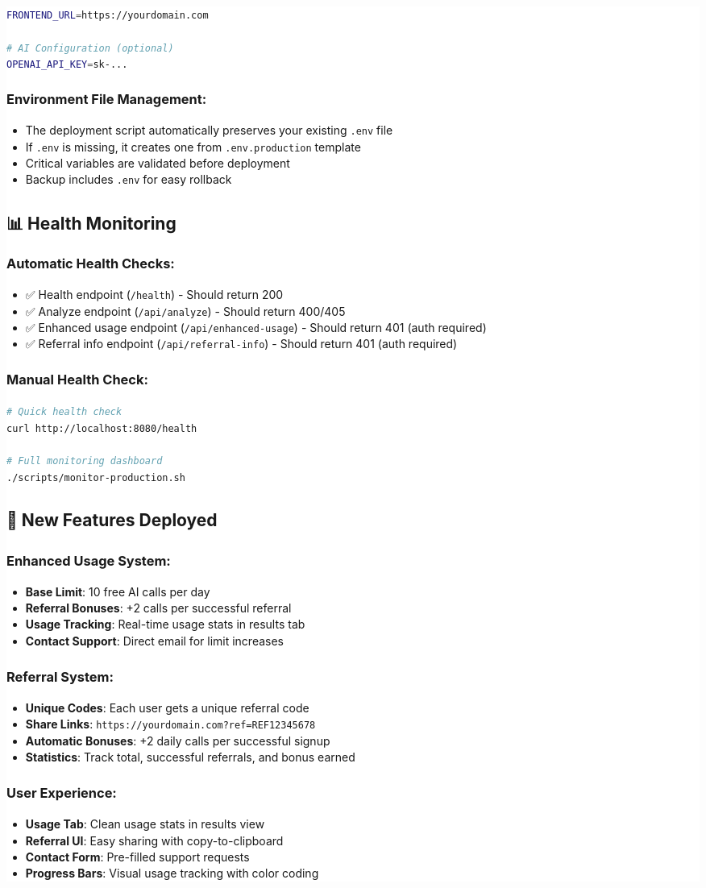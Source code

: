 ```bash
FRONTEND_URL=https://yourdomain.com

# AI Configuration (optional)
OPENAI_API_KEY=sk-...
```

### Environment File Management:

- The deployment script automatically preserves your existing `.env` file
- If `.env` is missing, it creates one from `.env.production` template
- Critical variables are validated before deployment
- Backup includes `.env` for easy rollback

## 📊 Health Monitoring

### Automatic Health Checks:

- ✅ Health endpoint (`/health`) - Should return 200
- ✅ Analyze endpoint (`/api/analyze`) - Should return 400/405
- ✅ Enhanced usage endpoint (`/api/enhanced-usage`) - Should return 401 (auth required)
- ✅ Referral info endpoint (`/api/referral-info`) - Should return 401 (auth required)

### Manual Health Check:

```bash
# Quick health check
curl http://localhost:8080/health

# Full monitoring dashboard
./scripts/monitor-production.sh
```

## 🎁 New Features Deployed

### Enhanced Usage System:

- **Base Limit**: 10 free AI calls per day
- **Referral Bonuses**: +2 calls per successful referral
- **Usage Tracking**: Real-time usage stats in results tab
- **Contact Support**: Direct email for limit increases

### Referral System:

- **Unique Codes**: Each user gets a unique referral code
- **Share Links**: `https://yourdomain.com?ref=REF12345678`
- **Automatic Bonuses**: +2 daily calls per successful signup
- **Statistics**: Track total, successful referrals, and bonus earned

### User Experience:

- **Usage Tab**: Clean usage stats in results view
- **Referral UI**: Easy sharing with copy-to-clipboard
- **Contact Form**: Pre-filled support requests
- **Progress Bars**: Visual usage tracking with color coding
